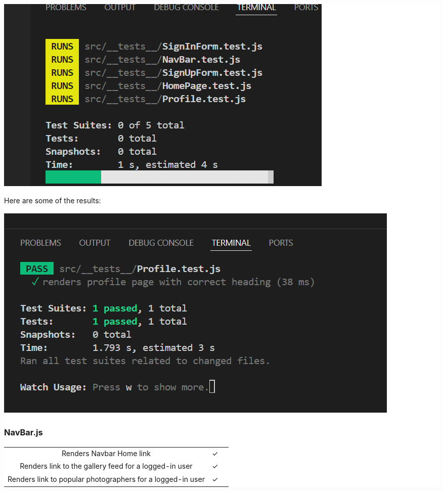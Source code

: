![Automated Testing](public/images/automatedtesting.png)

Here are some of the results:

![Example Automated Testing Result](public/images/profiletest.png)

### NavBar.js

|                                                            |         |     |
| :--------------------------------------------------------: | :------ | :-- |
|                  Renders Navbar Home link                  | &check; |
|   Renders link to the gallery feed for a logged-in user    | &check; |
| Renders link to popular photographers for a logged-in user | &check; |
